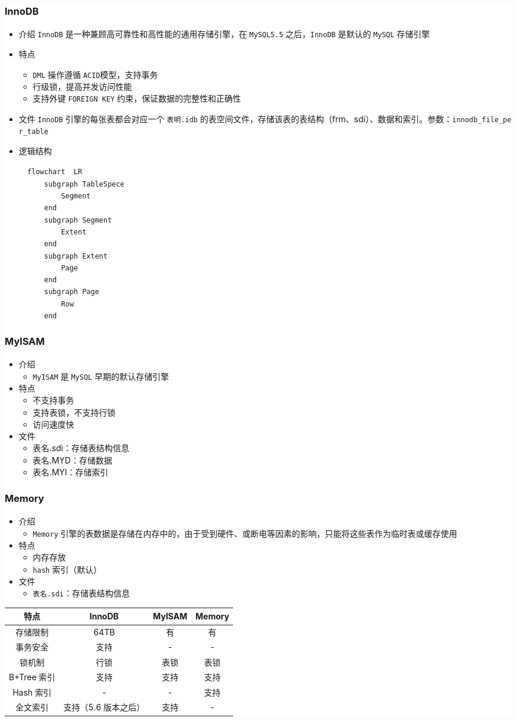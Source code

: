 ### InnoDB

- 介绍
  `InnoDB` 是一种兼顾高可靠性和高性能的通用存储引擎，在 `MySQL5.5` 之后，`InnoDB` 是默认的 `MySQL` 存储引擎
- 特点
  - `DML` 操作遵循 `ACID`模型，支持事务
  - 行级锁，提高并发访问性能
  - 支持外键 `FOREIGN KEY` 约束，保证数据的完整性和正确性
- 文件
  `InnoDB` 引擎的每张表都会对应一个 `表明.idb` 的表空间文件，存储该表的表结构（frm、sdi）、数据和索引。参数：`innodb_file_per_table`
- 逻辑结构

  ```mermaid
    flowchart  LR
        subgraph TableSpece
            Segment
        end
        subgraph Segment
            Extent
        end
        subgraph Extent
            Page
        end
        subgraph Page
            Row
        end
  ```

### MyISAM

- 介绍
  - `MyISAM` 是 `MySQL` 早期的默认存储引擎
- 特点
  - 不支持事务
  - 支持表锁，不支持行锁
  - 访问速度快
- 文件
  - 表名.sdi：存储表结构信息
  - 表名.MYD：存储数据
  - 表名.MYI：存储索引

### Memory

- 介绍
  - `Memory` 引擎的表数据是存储在内存中的，由于受到硬件、或断电等因素的影响，只能将这些表作为临时表或缓存使用
- 特点
  - 内存存放
  - `hash` 索引（默认）
- 文件
  - `表名.sdi`：存储表结构信息

|特点|InnoDB|MyISAM|Memory|
| :-: | :-: | :-: | :-: |
|存储限制|64TB|有 | 有 |
|事务安全 | 支持|-|-|
|锁机制 | 行锁 | 表锁 | 表锁 |
|B+Tree 索引 | 支持 | 支持 | 支持 |
|Hash 索引|-|-|支持 |
|全文索引 | 支持（5.6 版本之后）| 支持|-|